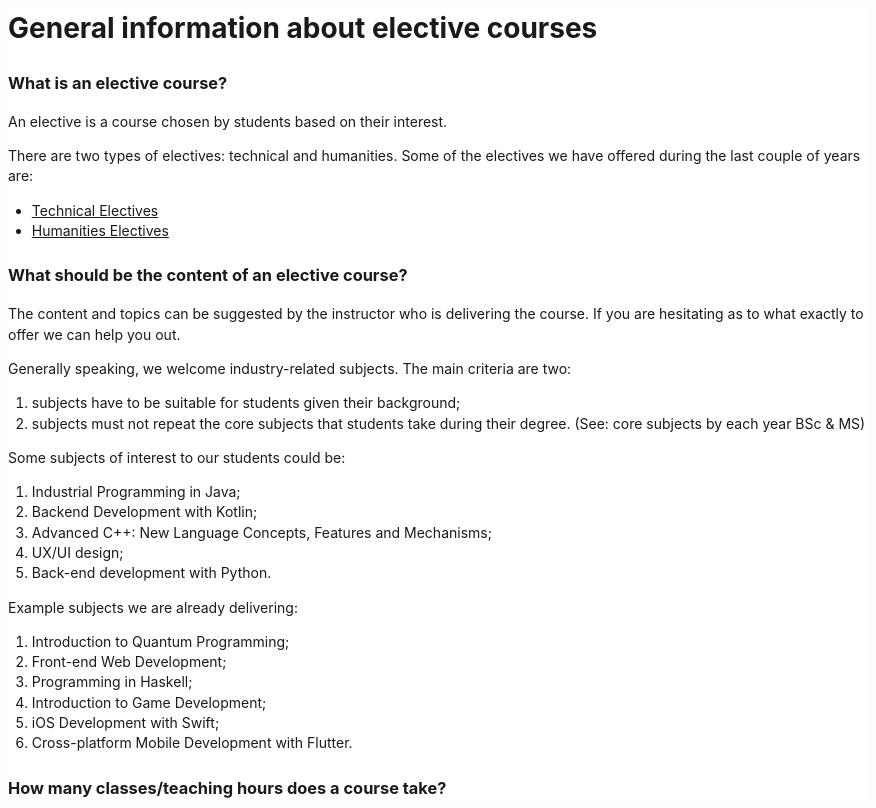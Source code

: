 

General information about elective courses
==========================================


### What is an elective course?


An elective is a course chosen by students based on their interest. 


There are two types of electives: technical and humanities. Some of the electives we have offered during the last couple of years are:



* [Technical Electives](https://eduwiki.innopolis.university/index.php/List_of_BSc_Technical_Electives)
* [Humanities Electives](https://eduwiki.innopolis.university/index.php/List_of_BSc_Humanitarian_Electives)


### What should be the content of an elective course?


The content and topics can be suggested by the instructor who is delivering the course. If you are hesitating as to what exactly to offer we can help you out. 


Generally speaking, we welcome industry-related subjects. The main criteria are two:



1. subjects have to be suitable for students given their background;
2. subjects must not repeat the core subjects that students take during their degree. (See: core subjects by each year BSc & MS)


Some subjects of interest to our students could be:



1. Industrial Programming in Java;
2. Backend Development with Kotlin;
3. Advanced С++: New Language Concepts, Features and Mechanisms;
4. UX/UI design;
5. Back-end development with Python.


Example subjects we are already delivering:



1. Introduction to Quantum Programming;
2. Front-end Web Development;
3. Programming in Haskell;
4. Introduction to Game Development;
5. iOS Development with Swift;
6. Cross-platform Mobile Development with Flutter.


### How many classes/teaching hours does a course take?
